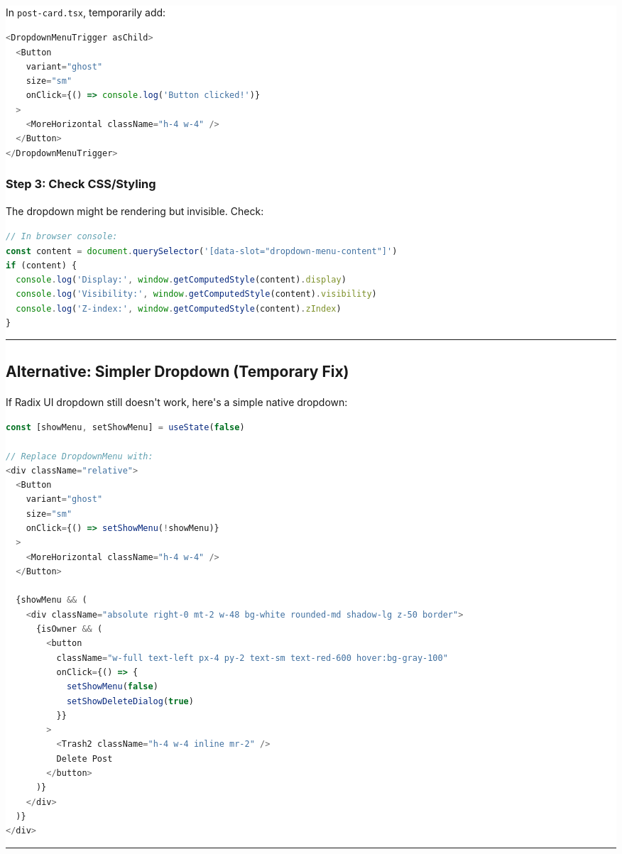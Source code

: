 In `post-card.tsx`, temporarily add:
```typescript
<DropdownMenuTrigger asChild>
  <Button 
    variant="ghost" 
    size="sm"
    onClick={() => console.log('Button clicked!')}
  >
    <MoreHorizontal className="h-4 w-4" />
  </Button>
</DropdownMenuTrigger>
```

### Step 3: Check CSS/Styling
The dropdown might be rendering but invisible. Check:
```javascript
// In browser console:
const content = document.querySelector('[data-slot="dropdown-menu-content"]')
if (content) {
  console.log('Display:', window.getComputedStyle(content).display)
  console.log('Visibility:', window.getComputedStyle(content).visibility)
  console.log('Z-index:', window.getComputedStyle(content).zIndex)
}
```

---

## Alternative: Simpler Dropdown (Temporary Fix)

If Radix UI dropdown still doesn't work, here's a simple native dropdown:

```typescript
const [showMenu, setShowMenu] = useState(false)

// Replace DropdownMenu with:
<div className="relative">
  <Button 
    variant="ghost" 
    size="sm"
    onClick={() => setShowMenu(!showMenu)}
  >
    <MoreHorizontal className="h-4 w-4" />
  </Button>
  
  {showMenu && (
    <div className="absolute right-0 mt-2 w-48 bg-white rounded-md shadow-lg z-50 border">
      {isOwner && (
        <button
          className="w-full text-left px-4 py-2 text-sm text-red-600 hover:bg-gray-100"
          onClick={() => {
            setShowMenu(false)
            setShowDeleteDialog(true)
          }}
        >
          <Trash2 className="h-4 w-4 inline mr-2" />
          Delete Post
        </button>
      )}
    </div>
  )}
</div>
```

---